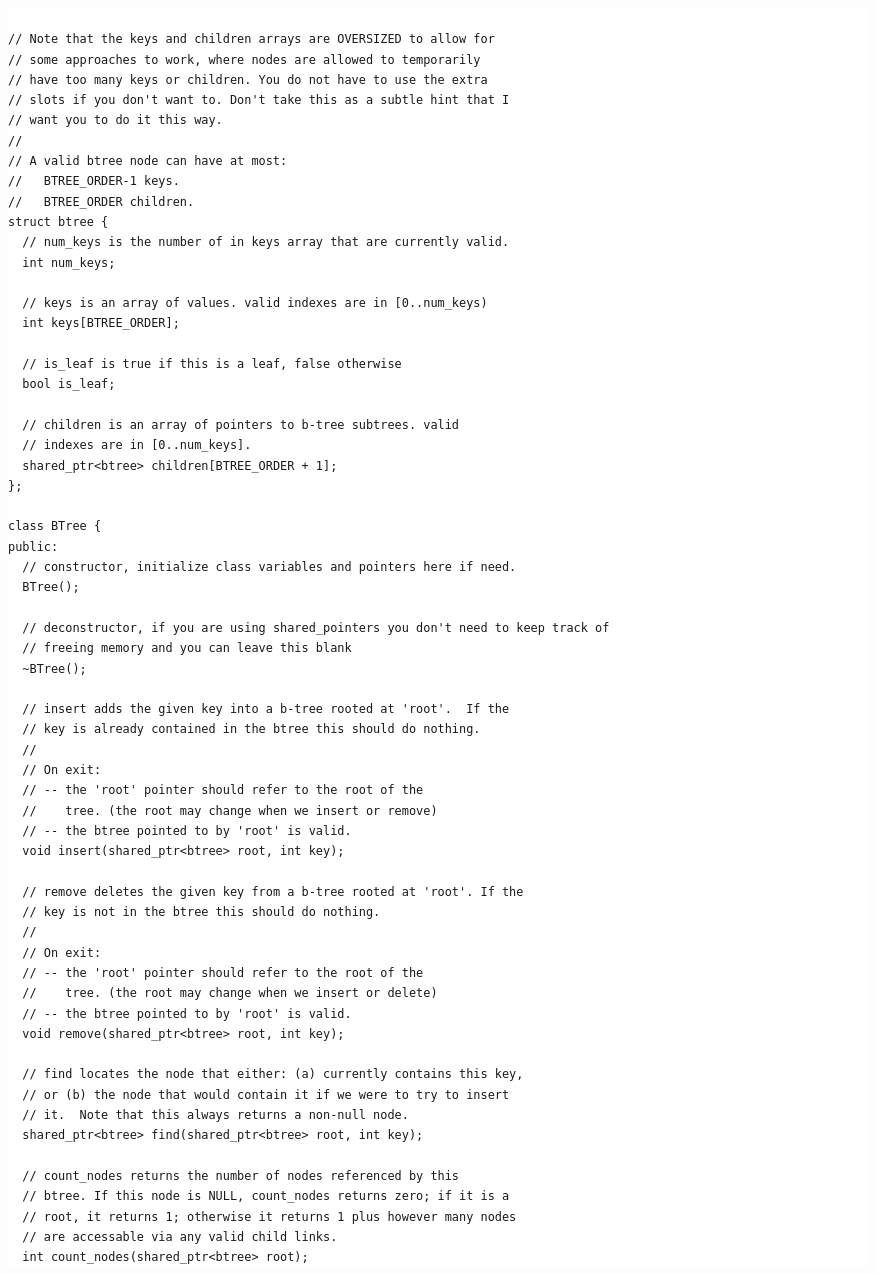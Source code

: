 ```

// Note that the keys and children arrays are OVERSIZED to allow for
// some approaches to work, where nodes are allowed to temporarily
// have too many keys or children. You do not have to use the extra
// slots if you don't want to. Don't take this as a subtle hint that I
// want you to do it this way.
// 
// A valid btree node can have at most:
//   BTREE_ORDER-1 keys.
//   BTREE_ORDER children.
struct btree {
  // num_keys is the number of in keys array that are currently valid.
  int num_keys;

  // keys is an array of values. valid indexes are in [0..num_keys)
  int keys[BTREE_ORDER];

  // is_leaf is true if this is a leaf, false otherwise
  bool is_leaf;

  // children is an array of pointers to b-tree subtrees. valid
  // indexes are in [0..num_keys].
  shared_ptr<btree> children[BTREE_ORDER + 1];
};

class BTree {
public:
  // constructor, initialize class variables and pointers here if need.
  BTree();

  // deconstructor, if you are using shared_pointers you don't need to keep track of
  // freeing memory and you can leave this blank
  ~BTree();

  // insert adds the given key into a b-tree rooted at 'root'.  If the
  // key is already contained in the btree this should do nothing.
  // 
  // On exit: 
  // -- the 'root' pointer should refer to the root of the
  //    tree. (the root may change when we insert or remove)
  // -- the btree pointed to by 'root' is valid.
  void insert(shared_ptr<btree> root, int key);

  // remove deletes the given key from a b-tree rooted at 'root'. If the
  // key is not in the btree this should do nothing.
  //
  // On exit:
  // -- the 'root' pointer should refer to the root of the
  //    tree. (the root may change when we insert or delete)
  // -- the btree pointed to by 'root' is valid.
  void remove(shared_ptr<btree> root, int key);

  // find locates the node that either: (a) currently contains this key,
  // or (b) the node that would contain it if we were to try to insert
  // it.  Note that this always returns a non-null node.
  shared_ptr<btree> find(shared_ptr<btree> root, int key);

  // count_nodes returns the number of nodes referenced by this
  // btree. If this node is NULL, count_nodes returns zero; if it is a
  // root, it returns 1; otherwise it returns 1 plus however many nodes
  // are accessable via any valid child links.
  int count_nodes(shared_ptr<btree> root);

```